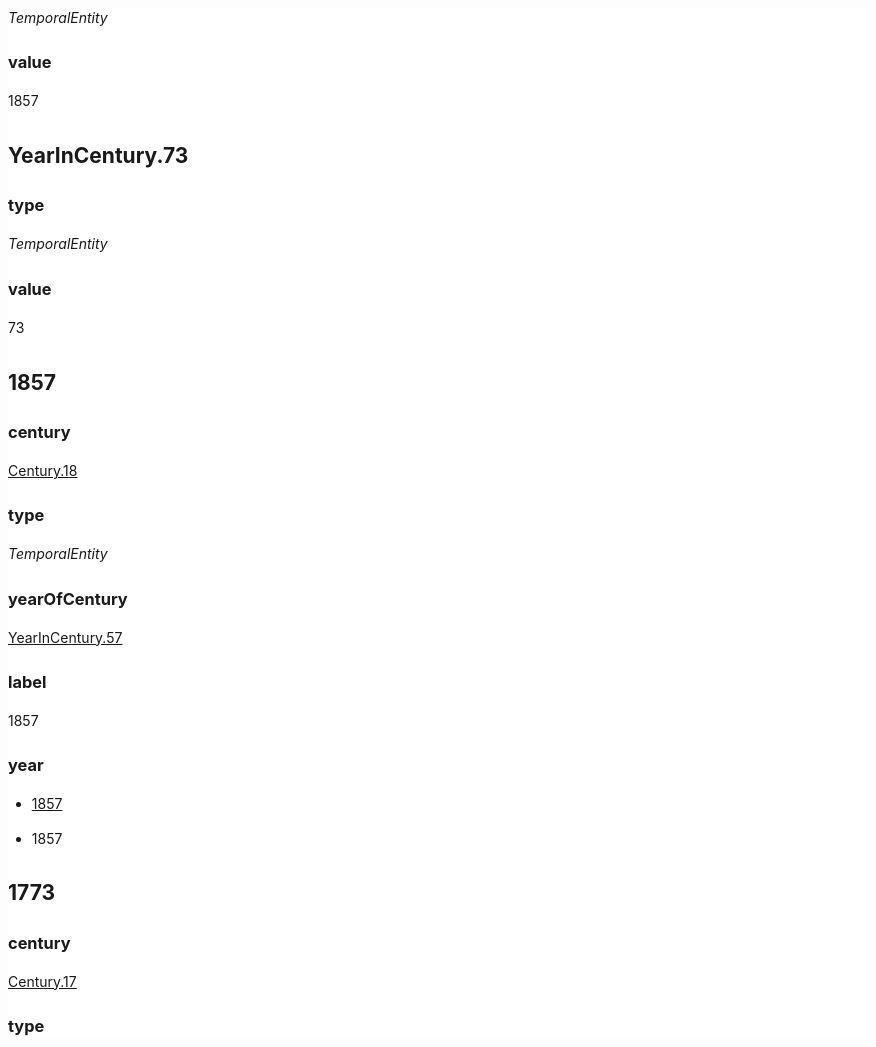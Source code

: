 *TemporalEntity*

### value


1857

## YearInCentury.73

### type


*TemporalEntity*

### value


73

## 1857

### century


[Century.18](#Century.18)

### type


*TemporalEntity*

### yearOfCentury


[YearInCentury.57](#YearInCentury.57)

### label


1857

### year

 - [1857](#1857)

 - 1857

## 1773

### century


[Century.17](#Century.17)

### type
